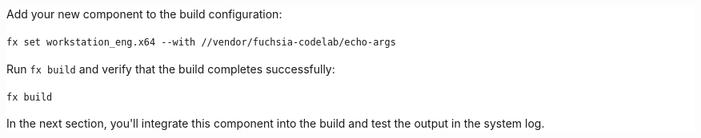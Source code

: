   ```gn
  ```

Add your new component to the build configuration:

```posix-terminal
fx set workstation_eng.x64 --with //vendor/fuchsia-codelab/echo-args
```

Run `fx build` and verify that the build completes successfully:

```posix-terminal
fx build
```

In the next section, you'll integrate this component into the build and test the
output in the system log.
